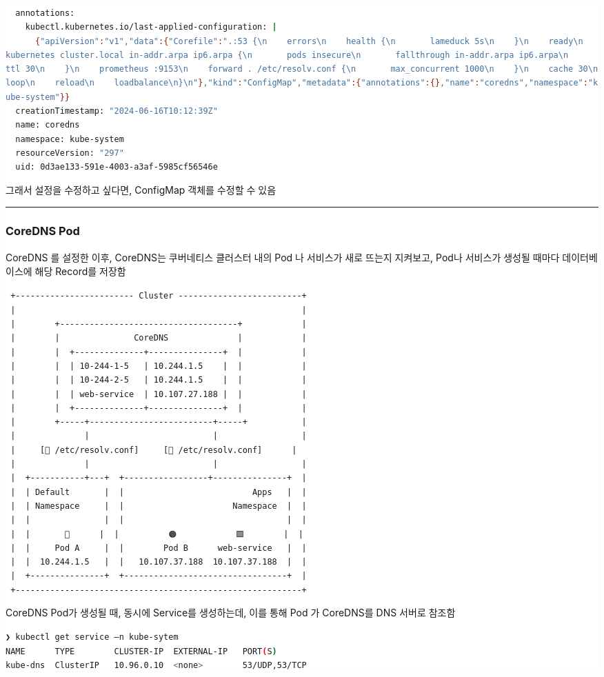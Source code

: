 ```Bash
  annotations:
    kubectl.kubernetes.io/last-applied-configuration: |
      {"apiVersion":"v1","data":{"Corefile":".:53 {\n    errors\n    health {\n       lameduck 5s\n    }\n    ready\n    kubernetes cluster.local in-addr.arpa ip6.arpa {\n       pods insecure\n       fallthrough in-addr.arpa ip6.arpa\n       ttl 30\n    }\n    prometheus :9153\n    forward . /etc/resolv.conf {\n       max_concurrent 1000\n    }\n    cache 30\n    loop\n    reload\n    loadbalance\n}\n"},"kind":"ConfigMap","metadata":{"annotations":{},"name":"coredns","namespace":"kube-system"}}
  creationTimestamp: "2024-06-16T10:12:39Z"
  name: coredns
  namespace: kube-system
  resourceVersion: "297"
  uid: 0d3ae133-591e-4003-a3af-5985cf56546e
```

그래서 설정을 수정하고 싶다면, ConfigMap 객체를 수정할 수 있음

--- 

### CoreDNS Pod

CoreDNS 를 설정한 이후, CoreDNS는 쿠버네티스 클러스터 내의 Pod 나 서비스가 새로 뜨는지 지켜보고,
Pod나 서비스가 생성될 때마다 데이터베이스에 해당 Record를 저장함

```
 +------------------------ Cluster -------------------------+
 |                                                          |
 |        +------------------------------------+            |
 |        |               CoreDNS              |            |
 |        |  +--------------+---------------+  |            |
 |        |  | 10-244-1-5   | 10.244.1.5    |  |            |
 |        |  | 10-244-2-5   | 10.244.1.5    |  |            |
 |        |  | web-service  | 10.107.27.188 |  |            |
 |        |  +--------------+---------------+  |            |
 |        +-----+-------------------------+-----+           |
 |              |                         |                 |
 |     [📄 /etc/resolv.conf]     [📄 /etc/resolv.conf]      |
 |              |                         |                 |
 |  +-----------+---+  +-----------------+---------------+  |
 |  | Default       |  |                          Apps   |  |
 |  | Namespace     |  |                      Namespace  |  |
 |  |               |  |                                 |  |
 |  |       🔵      |  |          🟠            🟪        |  |
 |  |     Pod A     |  |        Pod B      web-service   |  |
 |  |  10.244.1.5   |  |   10.107.37.188  10.107.37.188  |  |
 |  +---------------+  +---------------------------------+  |
 +----------------------------------------------------------+
```

CoreDNS Pod가 생성될 때, 동시에 Service를 생성하는데, 이를 통해 Pod 가 CoreDNS를 DNS 서버로 참조함

```Bash
❯ kubectl get service –n kube-sytem
NAME      TYPE        CLUSTER-IP  EXTERNAL-IP   PORT(S)
kube-dns  ClusterIP   10.96.0.10  <none>        53/UDP,53/TCP
```
